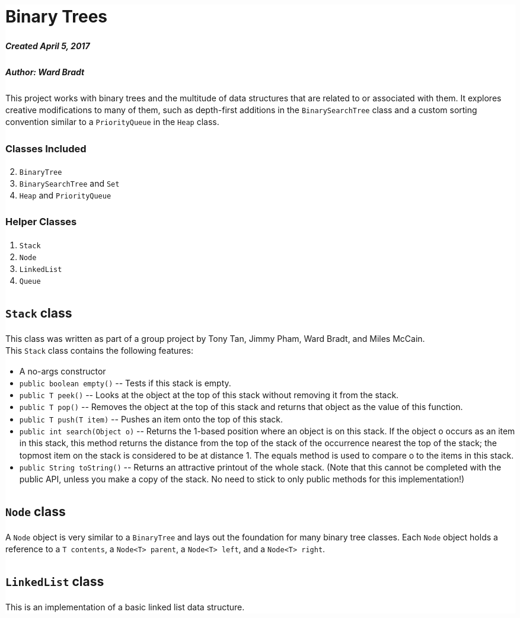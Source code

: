 # Binary Trees
##### Created April 5, 2017
##### Author: Ward Bradt

This project works with binary trees and the multitude of data structures that are related to or associated with them. It explores creative modifications to many of them, such as depth-first additions in the <code>BinarySearchTree</code> class and a custom sorting convention similar to a <code>PriorityQueue</code> in the <code>Heap</code> class.
### Classes Included
2. `BinaryTree`
3. `BinarySearchTree` and `Set`
4. `Heap` and `PriorityQueue`


### Helper Classes
1. `Stack`
1. `Node`
1. `LinkedList`
1. `Queue`

## `Stack` class
This class was written as part of a group project by Tony Tan, Jimmy Pham, Ward Bradt, and Miles McCain.
<br>
This `Stack` class contains the following features:
* A no-args constructor
* `public boolean empty()` -- Tests if this stack is empty.
* `public T peek()` -- Looks at the object at the top of this stack without removing it from the stack.
* `public T pop()` -- Removes the object at the top of this stack and returns that object as the value of this function.
* `public T push(T item)` -- Pushes an item onto the top of this stack.
* `public int search(Object o)` -- Returns the 1-based position where an object is on this stack. If the object o occurs as an item in this stack, this method returns the distance from the top of the stack of the occurrence nearest the top of the stack; the topmost item on the stack is considered to be at distance 1. The equals method is used to compare o to the items in this stack.
* `public String toString()` -- Returns an attractive printout of the whole stack.  (Note that this cannot be completed with the public API, unless you make a copy of the stack.  No need to stick to only public methods for this implementation!)

## `Node` class
A `Node` object is very similar to a `BinaryTree` and lays out the foundation for many binary tree classes. Each `Node` object holds a reference to a `T contents`, a `Node<T> parent`, a `Node<T> left`, and a `Node<T> right`.

## `LinkedList` class
This is an implementation of a basic linked list data structure.
